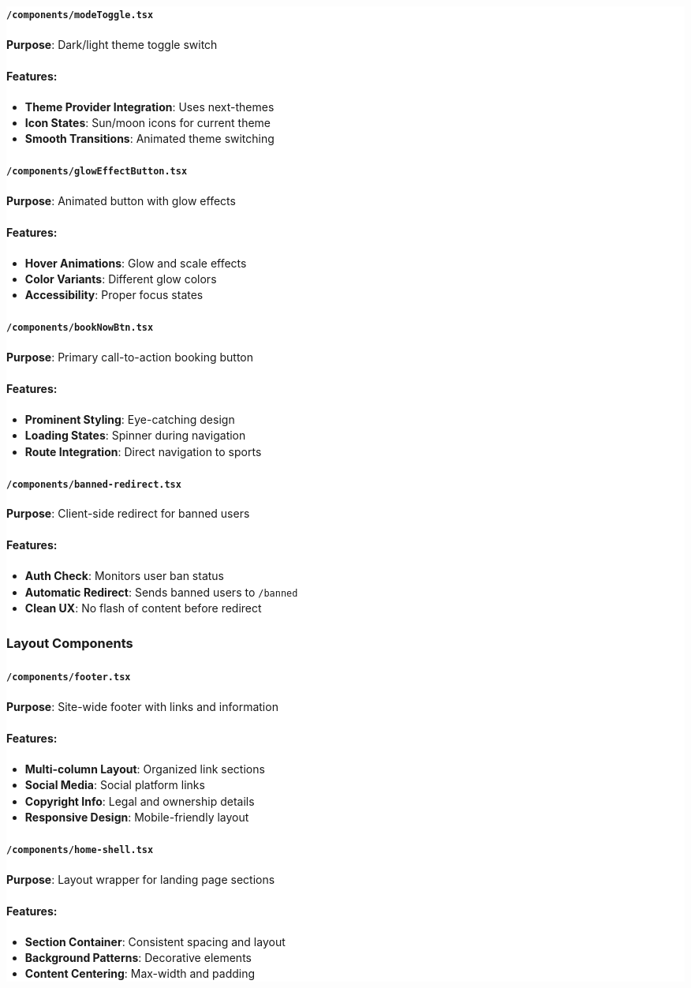 #### `/components/modeToggle.tsx`
**Purpose**: Dark/light theme toggle switch

#### Features:
- **Theme Provider Integration**: Uses next-themes
- **Icon States**: Sun/moon icons for current theme
- **Smooth Transitions**: Animated theme switching

#### `/components/glowEffectButton.tsx`
**Purpose**: Animated button with glow effects

#### Features:
- **Hover Animations**: Glow and scale effects
- **Color Variants**: Different glow colors
- **Accessibility**: Proper focus states

#### `/components/bookNowBtn.tsx`
**Purpose**: Primary call-to-action booking button

#### Features:
- **Prominent Styling**: Eye-catching design
- **Loading States**: Spinner during navigation
- **Route Integration**: Direct navigation to sports

#### `/components/banned-redirect.tsx`
**Purpose**: Client-side redirect for banned users

#### Features:
- **Auth Check**: Monitors user ban status
- **Automatic Redirect**: Sends banned users to `/banned`
- **Clean UX**: No flash of content before redirect

### Layout Components

#### `/components/footer.tsx`
**Purpose**: Site-wide footer with links and information

#### Features:
- **Multi-column Layout**: Organized link sections
- **Social Media**: Social platform links
- **Copyright Info**: Legal and ownership details
- **Responsive Design**: Mobile-friendly layout

#### `/components/home-shell.tsx`
**Purpose**: Layout wrapper for landing page sections

#### Features:
- **Section Container**: Consistent spacing and layout
- **Background Patterns**: Decorative elements
- **Content Centering**: Max-width and padding
